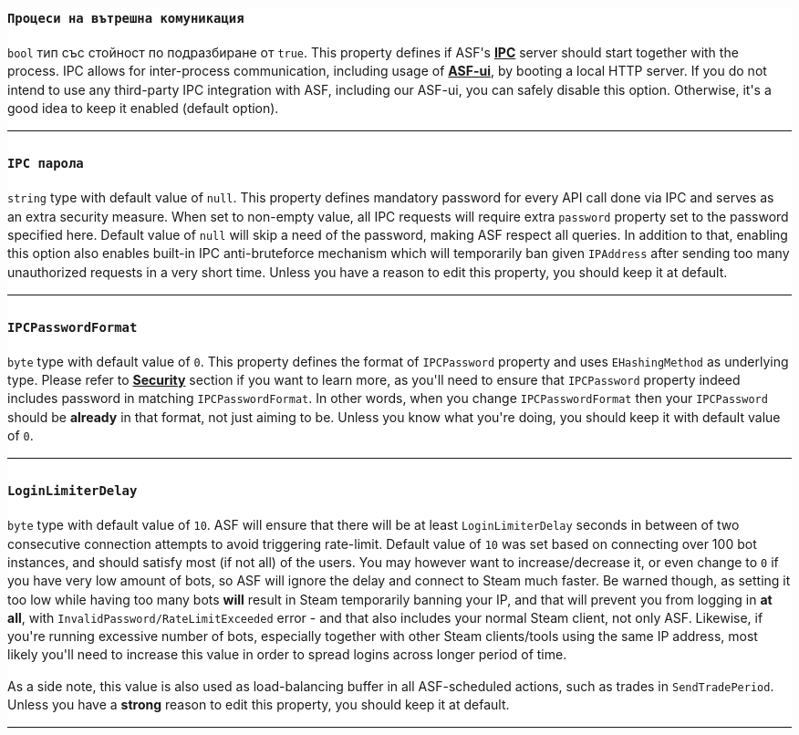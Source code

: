 ### `Процеси на вътрешна комуникация`

`bool` тип със стойност по подразбиране от `true`. This property defines if ASF's **[IPC](https://github.com/JustArchiNET/ArchiSteamFarm/wiki/IPC)** server should start together with the process. IPC allows for inter-process communication, including usage of **[ASF-ui](https://github.com/JustArchiNET/ArchiSteamFarm/wiki/IPC#asf-ui)**, by booting a local HTTP server. If you do not intend to use any third-party IPC integration with ASF, including our ASF-ui, you can safely disable this option. Otherwise, it's a good idea to keep it enabled (default option).

---

### `IPC парола`

`string` type with default value of `null`. This property defines mandatory password for every API call done via IPC and serves as an extra security measure. When set to non-empty value, all IPC requests will require extra `password` property set to the password specified here. Default value of `null` will skip a need of the password, making ASF respect all queries. In addition to that, enabling this option also enables built-in IPC anti-bruteforce mechanism which will temporarily ban given `IPAddress` after sending too many unauthorized requests in a very short time. Unless you have a reason to edit this property, you should keep it at default.

---

### `IPCPasswordFormat`

`byte` type with default value of `0`. This property defines the format of `IPCPassword` property and uses `EHashingMethod` as underlying type. Please refer to **[Security](https://github.com/JustArchiNET/ArchiSteamFarm/wiki/Security)** section if you want to learn more, as you'll need to ensure that `IPCPassword` property indeed includes password in matching `IPCPasswordFormat`. In other words, when you change `IPCPasswordFormat` then your `IPCPassword` should be **already** in that format, not just aiming to be. Unless you know what you're doing, you should keep it with default value of `0`.

---

### `LoginLimiterDelay`

`byte` type with default value of `10`. ASF will ensure that there will be at least `LoginLimiterDelay` seconds in between of two consecutive connection attempts to avoid triggering rate-limit. Default value of `10` was set based on connecting over 100 bot instances, and should satisfy most (if not all) of the users. You may however want to increase/decrease it, or even change to `0` if you have very low amount of bots, so ASF will ignore the delay and connect to Steam much faster. Be warned though, as setting it too low while having too many bots **will** result in Steam temporarily banning your IP, and that will prevent you from logging in **at all**, with `InvalidPassword/RateLimitExceeded` error - and that also includes your normal Steam client, not only ASF. Likewise, if you're running excessive number of bots, especially together with other Steam clients/tools using the same IP address, most likely you'll need to increase this value in order to spread logins across longer period of time.

As a side note, this value is also used as load-balancing buffer in all ASF-scheduled actions, such as trades in `SendTradePeriod`. Unless you have a **strong** reason to edit this property, you should keep it at default.

---